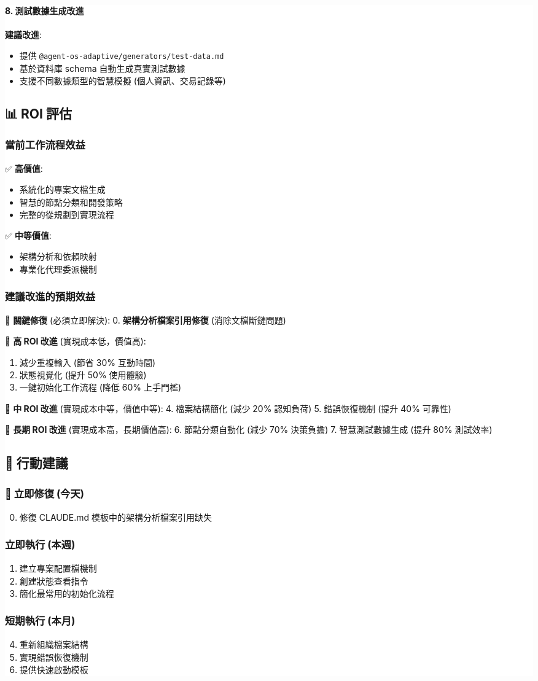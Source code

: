 #### 8. **測試數據生成改進**
**建議改進**:
- 提供 `@agent-os-adaptive/generators/test-data.md`
- 基於資料庫 schema 自動生成真實測試數據
- 支援不同數據類型的智慧模擬 (個人資訊、交易記錄等)

## 📊 ROI 評估

### 當前工作流程效益
✅ **高價值**:
- 系統化的專案文檔生成
- 智慧的節點分類和開發策略
- 完整的從規劃到實現流程

✅ **中等價值**:
- 架構分析和依賴映射
- 專業化代理委派機制

### 建議改進的預期效益
🎯 **關鍵修復** (必須立即解決):
0. **架構分析檔案引用修復** (消除文檔斷鏈問題)

🎯 **高 ROI 改進** (實現成本低，價值高):
1. 減少重複輸入 (節省 30% 互動時間)
2. 狀態視覺化 (提升 50% 使用體驗)
3. 一鍵初始化工作流程 (降低 60% 上手門檻)

🎯 **中 ROI 改進** (實現成本中等，價值中等):
4. 檔案結構簡化 (減少 20% 認知負荷)
5. 錯誤恢復機制 (提升 40% 可靠性)

🎯 **長期 ROI 改進** (實現成本高，長期價值高):
6. 節點分類自動化 (減少 70% 決策負擔)
7. 智慧測試數據生成 (提升 80% 測試效率)

## 🎯 行動建議

### 🚨 **立即修復** (今天)
0. 修復 CLAUDE.md 模板中的架構分析檔案引用缺失

### 立即執行 (本週)
1. 建立專案配置檔機制
2. 創建狀態查看指令
3. 簡化最常用的初始化流程

### 短期執行 (本月)
4. 重新組織檔案結構
5. 實現錯誤恢復機制
6. 提供快速啟動模板
